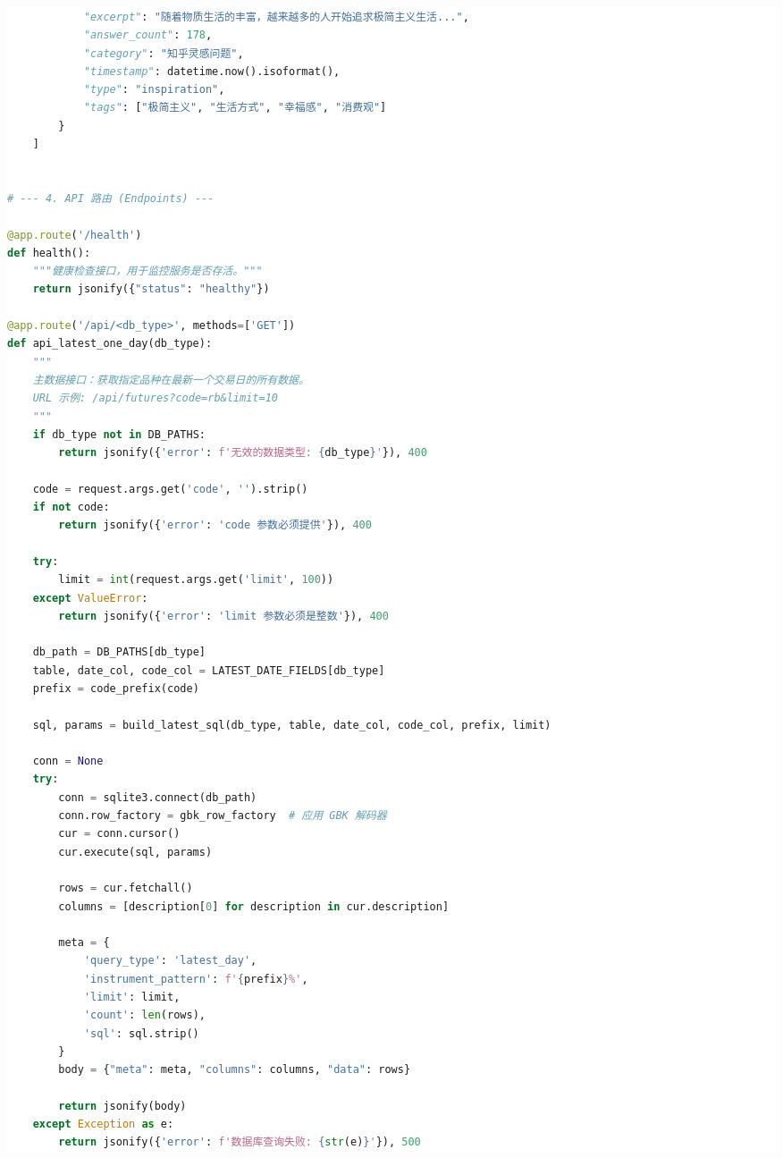 ```python
            "excerpt": "随着物质生活的丰富，越来越多的人开始追求极简主义生活...",
            "answer_count": 178,
            "category": "知乎灵感问题",
            "timestamp": datetime.now().isoformat(),
            "type": "inspiration",
            "tags": ["极简主义", "生活方式", "幸福感", "消费观"]
        }
    ]


# --- 4. API 路由 (Endpoints) ---

@app.route('/health')
def health():
    """健康检查接口，用于监控服务是否存活。"""
    return jsonify({"status": "healthy"})

@app.route('/api/<db_type>', methods=['GET'])
def api_latest_one_day(db_type):
    """
    主数据接口：获取指定品种在最新一个交易日的所有数据。
    URL 示例: /api/futures?code=rb&limit=10
    """
    if db_type not in DB_PATHS:
        return jsonify({'error': f'无效的数据类型: {db_type}'}), 400

    code = request.args.get('code', '').strip()
    if not code:
        return jsonify({'error': 'code 参数必须提供'}), 400

    try:
        limit = int(request.args.get('limit', 100))
    except ValueError:
        return jsonify({'error': 'limit 参数必须是整数'}), 400

    db_path = DB_PATHS[db_type]
    table, date_col, code_col = LATEST_DATE_FIELDS[db_type]
    prefix = code_prefix(code)

    sql, params = build_latest_sql(db_type, table, date_col, code_col, prefix, limit)

    conn = None
    try:
        conn = sqlite3.connect(db_path)
        conn.row_factory = gbk_row_factory  # 应用 GBK 解码器
        cur = conn.cursor()
        cur.execute(sql, params)

        rows = cur.fetchall()
        columns = [description[0] for description in cur.description]

        meta = {
            'query_type': 'latest_day',
            'instrument_pattern': f'{prefix}%',
            'limit': limit,
            'count': len(rows),
            'sql': sql.strip()
        }
        body = {"meta": meta, "columns": columns, "data": rows}

        return jsonify(body)
    except Exception as e:
        return jsonify({'error': f'数据库查询失败: {str(e)}'}), 500
```